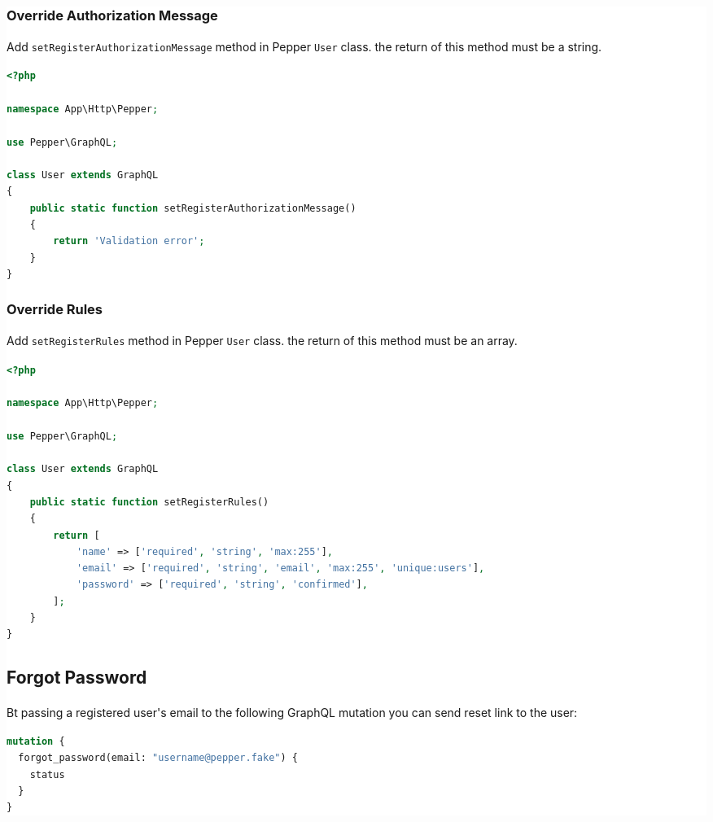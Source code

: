 ### Override Authorization Message

Add `setRegisterAuthorizationMessage` method in Pepper `User` class. the return of this method must be a string.

```php
<?php

namespace App\Http\Pepper;

use Pepper\GraphQL;

class User extends GraphQL
{
    public static function setRegisterAuthorizationMessage()
    {
        return 'Validation error';
    }
}
```

### Override Rules

Add `setRegisterRules` method in Pepper `User` class. the return of this method must be an array.

```php
<?php

namespace App\Http\Pepper;

use Pepper\GraphQL;

class User extends GraphQL
{
    public static function setRegisterRules()
    {
        return [
            'name' => ['required', 'string', 'max:255'],
            'email' => ['required', 'string', 'email', 'max:255', 'unique:users'],
            'password' => ['required', 'string', 'confirmed'],
        ];
    }
}
```

## Forgot Password

Bt passing a registered user's email to the following GraphQL mutation you can send reset link to the user:

```graphql
mutation {
  forgot_password(email: "username@pepper.fake") {
    status
  }
}
```
